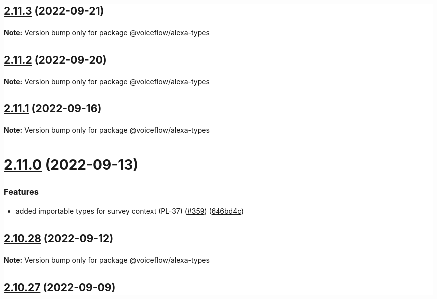 



## [2.11.3](https://github.com/voiceflow/libs/compare/@voiceflow/alexa-types@2.11.2...@voiceflow/alexa-types@2.11.3) (2022-09-21)

**Note:** Version bump only for package @voiceflow/alexa-types





## [2.11.2](https://github.com/voiceflow/libs/compare/@voiceflow/alexa-types@2.11.1...@voiceflow/alexa-types@2.11.2) (2022-09-20)

**Note:** Version bump only for package @voiceflow/alexa-types





## [2.11.1](https://github.com/voiceflow/libs/compare/@voiceflow/alexa-types@2.11.0...@voiceflow/alexa-types@2.11.1) (2022-09-16)

**Note:** Version bump only for package @voiceflow/alexa-types





# [2.11.0](https://github.com/voiceflow/libs/compare/@voiceflow/alexa-types@2.10.28...@voiceflow/alexa-types@2.11.0) (2022-09-13)


### Features

* added importable types for survey context (PL-37) ([#359](https://github.com/voiceflow/libs/issues/359)) ([646bd4c](https://github.com/voiceflow/libs/commit/646bd4c5736d2b76a5d883177f1fce2f6b73aa93))





## [2.10.28](https://github.com/voiceflow/libs/compare/@voiceflow/alexa-types@2.10.27...@voiceflow/alexa-types@2.10.28) (2022-09-12)

**Note:** Version bump only for package @voiceflow/alexa-types





## [2.10.27](https://github.com/voiceflow/libs/compare/@voiceflow/alexa-types@2.10.26...@voiceflow/alexa-types@2.10.27) (2022-09-09)
